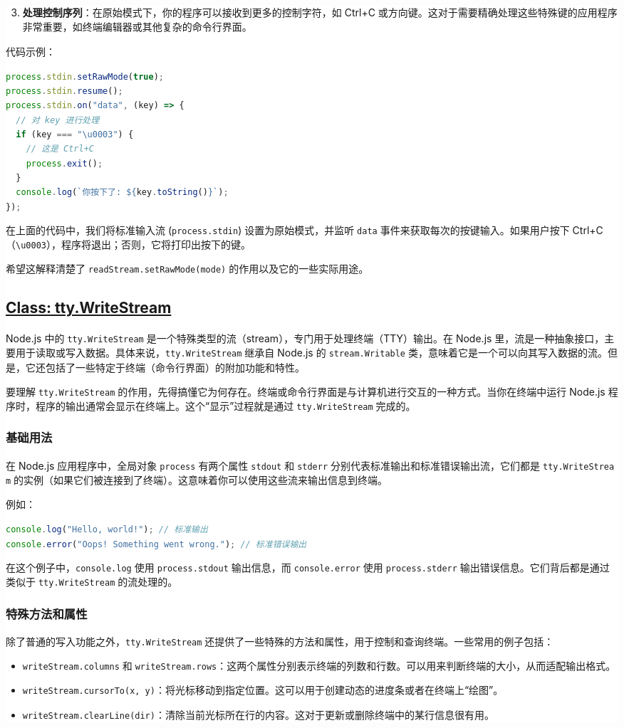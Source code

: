 3. **处理控制序列**：在原始模式下，你的程序可以接收到更多的控制字符，如 Ctrl+C 或方向键。这对于需要精确处理这些特殊键的应用程序非常重要，如终端编辑器或其他复杂的命令行界面。

代码示例：

```javascript
process.stdin.setRawMode(true);
process.stdin.resume();
process.stdin.on("data", (key) => {
  // 对 key 进行处理
  if (key === "\u0003") {
    // 这是 Ctrl+C
    process.exit();
  }
  console.log(`你按下了: ${key.toString()}`);
});
```

在上面的代码中，我们将标准输入流 (`process.stdin`) 设置为原始模式，并监听 `data` 事件来获取每次的按键输入。如果用户按下 Ctrl+C（`\u0003`），程序将退出；否则，它将打印出按下的键。

希望这解释清楚了 `readStream.setRawMode(mode)` 的作用以及它的一些实际用途。

## [Class: tty.WriteStream](https://nodejs.org/docs/latest/api/tty.html#class-ttywritestream)

Node.js 中的 `tty.WriteStream` 是一个特殊类型的流（stream），专门用于处理终端（TTY）输出。在 Node.js 里，流是一种抽象接口，主要用于读取或写入数据。具体来说，`tty.WriteStream` 继承自 Node.js 的 `stream.Writable` 类，意味着它是一个可以向其写入数据的流。但是，它还包括了一些特定于终端（命令行界面）的附加功能和特性。

要理解 `tty.WriteStream` 的作用，先得搞懂它为何存在。终端或命令行界面是与计算机进行交互的一种方式。当你在终端中运行 Node.js 程序时，程序的输出通常会显示在终端上。这个“显示”过程就是通过 `tty.WriteStream` 完成的。

### 基础用法

在 Node.js 应用程序中，全局对象 `process` 有两个属性 `stdout` 和 `stderr` 分别代表标准输出和标准错误输出流，它们都是 `tty.WriteStream` 的实例（如果它们被连接到了终端）。这意味着你可以使用这些流来输出信息到终端。

例如：

```javascript
console.log("Hello, world!"); // 标准输出
console.error("Oops! Something went wrong."); // 标准错误输出
```

在这个例子中，`console.log` 使用 `process.stdout` 输出信息，而 `console.error` 使用 `process.stderr` 输出错误信息。它们背后都是通过类似于 `tty.WriteStream` 的流处理的。

### 特殊方法和属性

除了普通的写入功能之外，`tty.WriteStream` 还提供了一些特殊的方法和属性，用于控制和查询终端。一些常用的例子包括：

- `writeStream.columns` 和 `writeStream.rows`：这两个属性分别表示终端的列数和行数。可以用来判断终端的大小，从而适配输出格式。

- `writeStream.cursorTo(x, y)`：将光标移动到指定位置。这可以用于创建动态的进度条或者在终端上“绘图”。

- `writeStream.clearLine(dir)`：清除当前光标所在行的内容。这对于更新或删除终端中的某行信息很有用。
